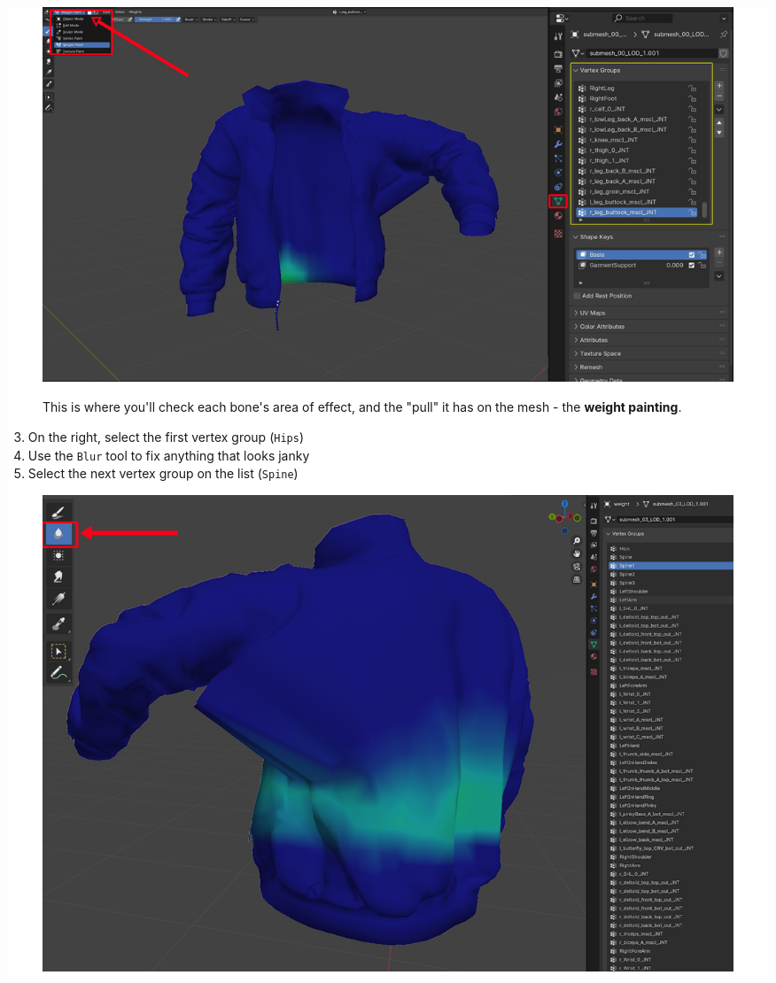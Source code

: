 <figure><img src="../../../.gitbook/assets/weight_painting_start_painting.png" alt=""><figcaption><p>This is where you'll check each bone's area of effect, and the "pull" it has on the mesh - the <strong>weight painting</strong>.</p></figcaption></figure>

3. On the right, select the first vertex group (`Hips`)
4. Use the `Blur` tool to fix anything that looks janky
5. Select the next vertex group on the list (`Spine`)

<figure><img src="../../../.gitbook/assets/weightpainting_blur_tool.png" alt=""><figcaption></figcaption></figure>
